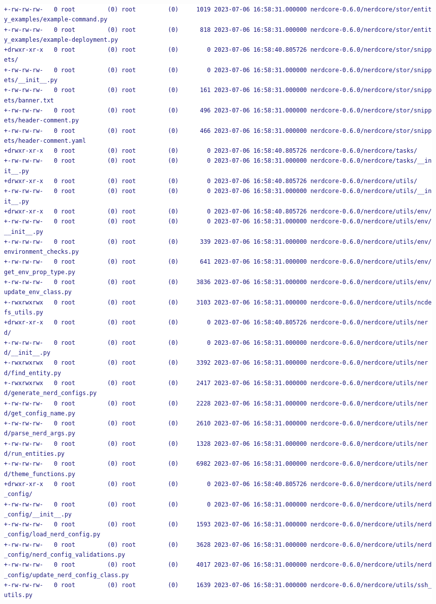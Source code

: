 ```diff
+-rw-rw-rw-   0 root         (0) root         (0)     1019 2023-07-06 16:58:31.000000 nerdcore-0.6.0/nerdcore/stor/entity_examples/example-command.py
+-rw-rw-rw-   0 root         (0) root         (0)      818 2023-07-06 16:58:31.000000 nerdcore-0.6.0/nerdcore/stor/entity_examples/example-deployment.py
+drwxr-xr-x   0 root         (0) root         (0)        0 2023-07-06 16:58:40.805726 nerdcore-0.6.0/nerdcore/stor/snippets/
+-rw-rw-rw-   0 root         (0) root         (0)        0 2023-07-06 16:58:31.000000 nerdcore-0.6.0/nerdcore/stor/snippets/__init__.py
+-rw-rw-rw-   0 root         (0) root         (0)      161 2023-07-06 16:58:31.000000 nerdcore-0.6.0/nerdcore/stor/snippets/banner.txt
+-rw-rw-rw-   0 root         (0) root         (0)      496 2023-07-06 16:58:31.000000 nerdcore-0.6.0/nerdcore/stor/snippets/header-comment.py
+-rw-rw-rw-   0 root         (0) root         (0)      466 2023-07-06 16:58:31.000000 nerdcore-0.6.0/nerdcore/stor/snippets/header-comment.yaml
+drwxr-xr-x   0 root         (0) root         (0)        0 2023-07-06 16:58:40.805726 nerdcore-0.6.0/nerdcore/tasks/
+-rw-rw-rw-   0 root         (0) root         (0)        0 2023-07-06 16:58:31.000000 nerdcore-0.6.0/nerdcore/tasks/__init__.py
+drwxr-xr-x   0 root         (0) root         (0)        0 2023-07-06 16:58:40.805726 nerdcore-0.6.0/nerdcore/utils/
+-rw-rw-rw-   0 root         (0) root         (0)        0 2023-07-06 16:58:31.000000 nerdcore-0.6.0/nerdcore/utils/__init__.py
+drwxr-xr-x   0 root         (0) root         (0)        0 2023-07-06 16:58:40.805726 nerdcore-0.6.0/nerdcore/utils/env/
+-rw-rw-rw-   0 root         (0) root         (0)        0 2023-07-06 16:58:31.000000 nerdcore-0.6.0/nerdcore/utils/env/__init__.py
+-rw-rw-rw-   0 root         (0) root         (0)      339 2023-07-06 16:58:31.000000 nerdcore-0.6.0/nerdcore/utils/env/environment_checks.py
+-rw-rw-rw-   0 root         (0) root         (0)      641 2023-07-06 16:58:31.000000 nerdcore-0.6.0/nerdcore/utils/env/get_env_prop_type.py
+-rw-rw-rw-   0 root         (0) root         (0)     3836 2023-07-06 16:58:31.000000 nerdcore-0.6.0/nerdcore/utils/env/update_env_class.py
+-rwxrwxrwx   0 root         (0) root         (0)     3103 2023-07-06 16:58:31.000000 nerdcore-0.6.0/nerdcore/utils/ncdefs_utils.py
+drwxr-xr-x   0 root         (0) root         (0)        0 2023-07-06 16:58:40.805726 nerdcore-0.6.0/nerdcore/utils/nerd/
+-rw-rw-rw-   0 root         (0) root         (0)        0 2023-07-06 16:58:31.000000 nerdcore-0.6.0/nerdcore/utils/nerd/__init__.py
+-rwxrwxrwx   0 root         (0) root         (0)     3392 2023-07-06 16:58:31.000000 nerdcore-0.6.0/nerdcore/utils/nerd/find_entity.py
+-rwxrwxrwx   0 root         (0) root         (0)     2417 2023-07-06 16:58:31.000000 nerdcore-0.6.0/nerdcore/utils/nerd/generate_nerd_configs.py
+-rw-rw-rw-   0 root         (0) root         (0)     2228 2023-07-06 16:58:31.000000 nerdcore-0.6.0/nerdcore/utils/nerd/get_config_name.py
+-rw-rw-rw-   0 root         (0) root         (0)     2610 2023-07-06 16:58:31.000000 nerdcore-0.6.0/nerdcore/utils/nerd/parse_nerd_args.py
+-rw-rw-rw-   0 root         (0) root         (0)     1328 2023-07-06 16:58:31.000000 nerdcore-0.6.0/nerdcore/utils/nerd/run_entities.py
+-rw-rw-rw-   0 root         (0) root         (0)     6982 2023-07-06 16:58:31.000000 nerdcore-0.6.0/nerdcore/utils/nerd/theme_functions.py
+drwxr-xr-x   0 root         (0) root         (0)        0 2023-07-06 16:58:40.805726 nerdcore-0.6.0/nerdcore/utils/nerd_config/
+-rw-rw-rw-   0 root         (0) root         (0)        0 2023-07-06 16:58:31.000000 nerdcore-0.6.0/nerdcore/utils/nerd_config/__init__.py
+-rw-rw-rw-   0 root         (0) root         (0)     1593 2023-07-06 16:58:31.000000 nerdcore-0.6.0/nerdcore/utils/nerd_config/load_nerd_config.py
+-rw-rw-rw-   0 root         (0) root         (0)     3628 2023-07-06 16:58:31.000000 nerdcore-0.6.0/nerdcore/utils/nerd_config/nerd_config_validations.py
+-rw-rw-rw-   0 root         (0) root         (0)     4017 2023-07-06 16:58:31.000000 nerdcore-0.6.0/nerdcore/utils/nerd_config/update_nerd_config_class.py
+-rw-rw-rw-   0 root         (0) root         (0)     1639 2023-07-06 16:58:31.000000 nerdcore-0.6.0/nerdcore/utils/ssh_utils.py
```